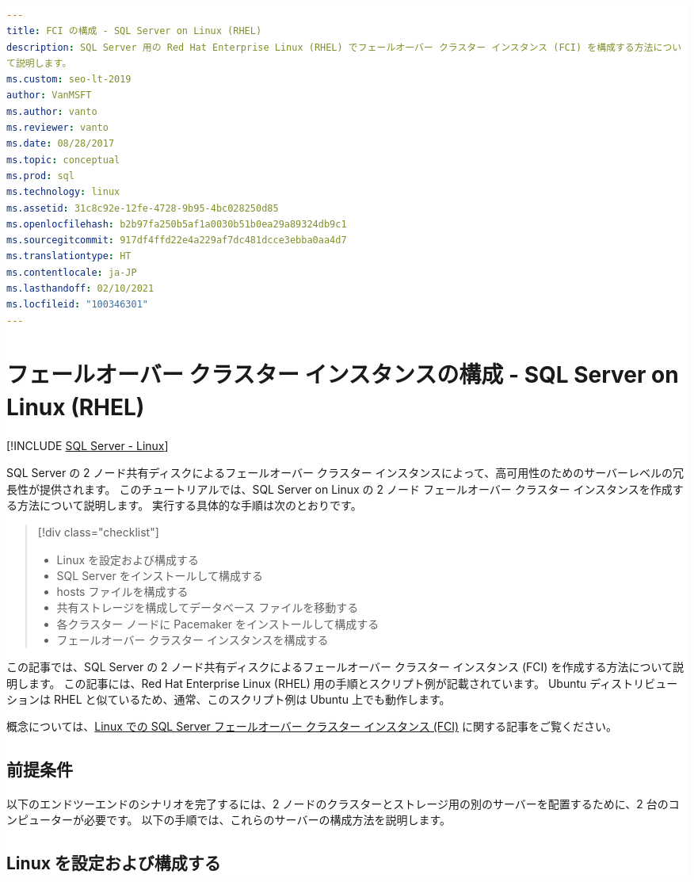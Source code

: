 ```yaml
---
title: FCI の構成 - SQL Server on Linux (RHEL)
description: SQL Server 用の Red Hat Enterprise Linux (RHEL) でフェールオーバー クラスター インスタンス (FCI) を構成する方法について説明します。
ms.custom: seo-lt-2019
author: VanMSFT
ms.author: vanto
ms.reviewer: vanto
ms.date: 08/28/2017
ms.topic: conceptual
ms.prod: sql
ms.technology: linux
ms.assetid: 31c8c92e-12fe-4728-9b95-4bc028250d85
ms.openlocfilehash: b2b97fa250b5af1a0030b51b0ea29a89324db9c1
ms.sourcegitcommit: 917df4ffd22e4a229af7dc481dcce3ebba0aa4d7
ms.translationtype: HT
ms.contentlocale: ja-JP
ms.lasthandoff: 02/10/2021
ms.locfileid: "100346301"
---
```

# <a name="configure-failover-cluster-instance---sql-server-on-linux-rhel"></a>フェールオーバー クラスター インスタンスの構成 - SQL Server on Linux (RHEL)

[!INCLUDE [SQL Server - Linux](../includes/applies-to-version/sql-linux.md)]

SQL Server の 2 ノード共有ディスクによるフェールオーバー クラスター インスタンスによって、高可用性のためのサーバーレベルの冗長性が提供されます。 このチュートリアルでは、SQL Server on Linux の 2 ノード フェールオーバー クラスター インスタンスを作成する方法について説明します。 実行する具体的な手順は次のとおりです。

> [!div class="checklist"]
> * Linux を設定および構成する
> * SQL Server をインストールして構成する
> * hosts ファイルを構成する
> * 共有ストレージを構成してデータベース ファイルを移動する
> * 各クラスター ノードに Pacemaker をインストールして構成する
> * フェールオーバー クラスター インスタンスを構成する

この記事では、SQL Server の 2 ノード共有ディスクによるフェールオーバー クラスター インスタンス (FCI) を作成する方法について説明します。 この記事には、Red Hat Enterprise Linux (RHEL) 用の手順とスクリプト例が記載されています。 Ubuntu ディストリビューションは RHEL と似ているため、通常、このスクリプト例は Ubuntu 上でも動作します。 

概念については、[Linux での SQL Server フェールオーバー クラスター インスタンス (FCI)](sql-server-linux-shared-disk-cluster-concepts.md) に関する記事をご覧ください。

## <a name="prerequisites"></a>前提条件

以下のエンドツーエンドのシナリオを完了するには、2 ノードのクラスターとストレージ用の別のサーバーを配置するために、2 台のコンピューターが必要です。 以下の手順では、これらのサーバーの構成方法を説明します。

## <a name="set-up-and-configure-linux"></a>Linux を設定および構成する
